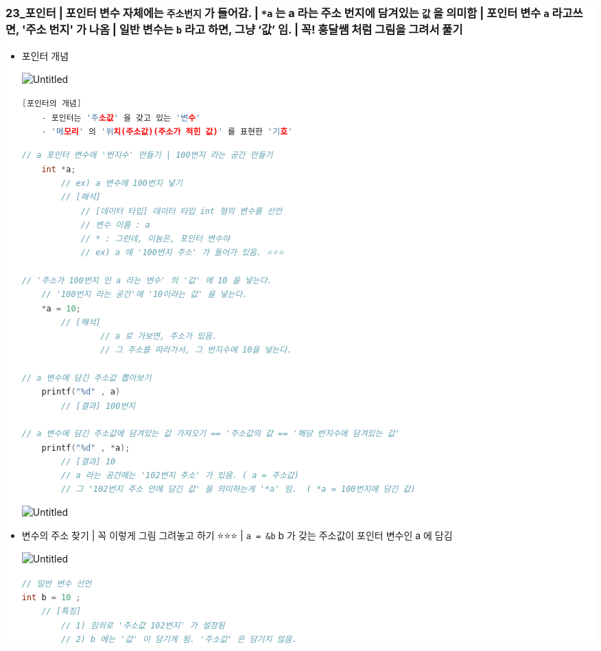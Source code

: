 ### 23_포인터 | 포인터 변수 자체에는 `주소번지` 가 들어감. | `*a` 는 a 라는 주소 번지에 담겨있는 `값` 을 의미함 | 포인터 변수 `a` 라고쓰면, '주소 번지' 가 나옴  | 일반 변수는 `b` 라고 하면, 그냥 ‘값’ 임. | 꼭! 흥달쌤 처럼 그림을 그려서 풀기

- 포인터 개념
    
    ![Untitled](C%20%E1%84%8B%E1%85%A5%E1%86%AB%E1%84%8B%E1%85%A5%20%E1%84%90%E1%85%B3%E1%86%A8%E1%84%80%E1%85%A1%E1%86%BC%2059e86aa2ffce48e29a9c7808def804e0/Untitled%2043.png)
    
    ```c
    [포인터의 개념] 
    	- 포인터는 '주소값' 을 갖고 있는 '변수' 
    	- '메모리' 의 '위치(주소값)(주소가 적힌 값)' 를 표현한 '기호' 
    ```
    
    ```c
    // a 포인터 변수에 '번지수' 만들기 | 100번지 라는 공간 만들기 
    	int *a; 
    		// ex) a 변수에 100번지 넣기
    		// [해석]
    			// [데이터 타입] 데이터 타입 int 형의 변수를 선언
    			// 변수 이름 : a 
    			// * : 그런데, 이놈은, 포인터 변수야
    			// ex) a 에 '100번지 주소' 가 들어가 있음. ⭐⭐⭐
    	
    // '주소가 100번지 인 a 라는 변수' 의 '값' 에 10 을 넣는다.
    	// '100번지 라는 공간'에 '10이라는 값' 을 넣는다.
    	*a = 10; 
    		// [해석] 
    				// a 로 가보면, 주소가 있음. 
    				// 그 주소를 따라가서, 그 번지수에 10을 넣는다. 
    
    // a 변수에 담긴 주소값 뽑아보기 
    	printf("%d" , a) 
    		// [결과] 100번지 
    
    // a 변수에 담긴 주소값에 담겨있는 값 가져오기 == '주소값의 값 == '해당 번지수에 담겨있는 값' 
    	printf("%d" , *a);
    		// [결과] 10 
    		// a 라는 공간에는 '102번지 주소' 가 있음. ( a = 주소값) 
    		// 그 '102번지 주소 안에 담긴 값' 을 의미하는게 '*a' 임.  ( *a = 100번지에 담긴 값)
    ```
    
    ![Untitled](C%20%E1%84%8B%E1%85%A5%E1%86%AB%E1%84%8B%E1%85%A5%20%E1%84%90%E1%85%B3%E1%86%A8%E1%84%80%E1%85%A1%E1%86%BC%2059e86aa2ffce48e29a9c7808def804e0/Untitled%2044.png)
    
- 변수의 주소 찾기 | 꼭 이렇게 그림 그려놓고 하기 ⭐⭐⭐ | `a = &b` b 가 갖는 주소값이 포인터 변수인 a 에 담김
    
    ![Untitled](C%20%E1%84%8B%E1%85%A5%E1%86%AB%E1%84%8B%E1%85%A5%20%E1%84%90%E1%85%B3%E1%86%A8%E1%84%80%E1%85%A1%E1%86%BC%2059e86aa2ffce48e29a9c7808def804e0/Untitled%2045.png)
    
    ```c
    // 일반 변수 선언
    int b = 10 ;
    	// [특징] 
    		// 1) 임의로 '주소값 102번지' 가 설정됨
    		// 2) b 에는 '값' 이 담기게 됨. '주소값' 은 담기지 않음. 
    